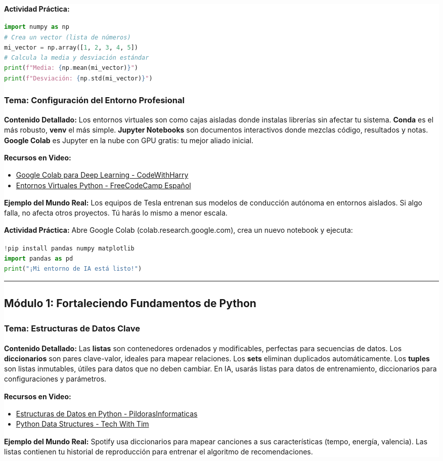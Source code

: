 **Actividad Práctica:**
```python
import numpy as np
# Crea un vector (lista de números)
mi_vector = np.array([1, 2, 3, 4, 5])
# Calcula la media y desviación estándar
print(f"Media: {np.mean(mi_vector)}")
print(f"Desviación: {np.std(mi_vector)}")
```

### Tema: Configuración del Entorno Profesional

**Contenido Detallado:**
Los entornos virtuales son como cajas aisladas donde instalas librerías sin afectar tu sistema. **Conda** es el más robusto, **venv** el más simple. **Jupyter Notebooks** son documentos interactivos donde mezclas código, resultados y notas. **Google Colab** es Jupyter en la nube con GPU gratis: tu mejor aliado inicial.

**Recursos en Video:**
- [Google Colab para Deep Learning - CodeWithHarry](https://www.youtube.com/watch?v=RLYoEyIHL6A)
- [Entornos Virtuales Python - FreeCodeCamp Español](https://www.youtube.com/watch?v=28eLP22SMTA)

**Ejemplo del Mundo Real:**
Los equipos de Tesla entrenan sus modelos de conducción autónoma en entornos aislados. Si algo falla, no afecta otros proyectos. Tú harás lo mismo a menor escala.

**Actividad Práctica:**
Abre Google Colab (colab.research.google.com), crea un nuevo notebook y ejecuta:
```python
!pip install pandas numpy matplotlib
import pandas as pd
print("¡Mi entorno de IA está listo!")
```

---

## Módulo 1: Fortaleciendo Fundamentos de Python

### Tema: Estructuras de Datos Clave

**Contenido Detallado:**
Las **listas** son contenedores ordenados y modificables, perfectas para secuencias de datos. Los **diccionarios** son pares clave-valor, ideales para mapear relaciones. Los **sets** eliminan duplicados automáticamente. Los **tuples** son listas inmutables, útiles para datos que no deben cambiar. En IA, usarás listas para datos de entrenamiento, diccionarios para configuraciones y parámetros.

**Recursos en Video:**
- [Estructuras de Datos en Python - PildorasInformaticas](https://www.youtube.com/watch?v=PLCJlqGfaIk)
- [Python Data Structures - Tech With Tim](https://www.youtube.com/watch?v=gOMW_n2-2Mw)

**Ejemplo del Mundo Real:**
Spotify usa diccionarios para mapear canciones a sus características (tempo, energía, valencia). Las listas contienen tu historial de reproducción para entrenar el algoritmo de recomendaciones.
